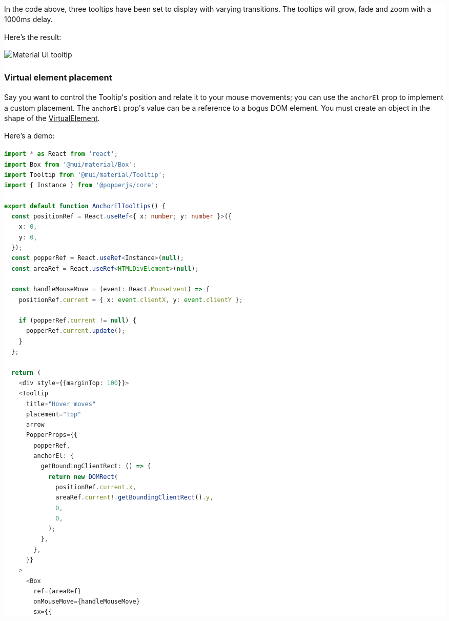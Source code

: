 In the code above, three tooltips have been set to display with varying transitions. The tooltips will grow, fade and zoom with a 1000ms delay.

Here’s the result:



<div className="centered-image"  >
   <img style={{alignSelf:"center"}}  src="https://refine.ams3.cdn.digitaloceanspaces.com/blog/2022-11-29-mui-tooltip/tooltip-5.gif"  alt="Material UI tooltip " />
</div>


### Virtual element placement
Say you want to control the Tooltip's position and relate it to your mouse movements; you can use the `anchorEl` prop to implement a custom placement. The `anchorEl` prop's value can be a reference to a bogus DOM element. You must create an object in the shape of the [VirtualElement](https://popper.js.org/docs/v2/virtual-elements/).

Here’s a demo:

```ts
import * as React from 'react';
import Box from '@mui/material/Box';
import Tooltip from '@mui/material/Tooltip';
import { Instance } from '@popperjs/core';

export default function AnchorElTooltips() {
  const positionRef = React.useRef<{ x: number; y: number }>({
    x: 0,
    y: 0,
  });
  const popperRef = React.useRef<Instance>(null);
  const areaRef = React.useRef<HTMLDivElement>(null);

  const handleMouseMove = (event: React.MouseEvent) => {
    positionRef.current = { x: event.clientX, y: event.clientY };

    if (popperRef.current != null) {
      popperRef.current.update();
    }
  };

  return (
    <div style={{marginTop: 100}}>
    <Tooltip
      title="Hover moves"
      placement="top"
      arrow
      PopperProps={{
        popperRef,
        anchorEl: {
          getBoundingClientRect: () => {
            return new DOMRect(
              positionRef.current.x,
              areaRef.current!.getBoundingClientRect().y,
              0,
              0,
            );
          },
        },
      }}
    >
      <Box
        ref={areaRef}
        onMouseMove={handleMouseMove}
        sx={{
```